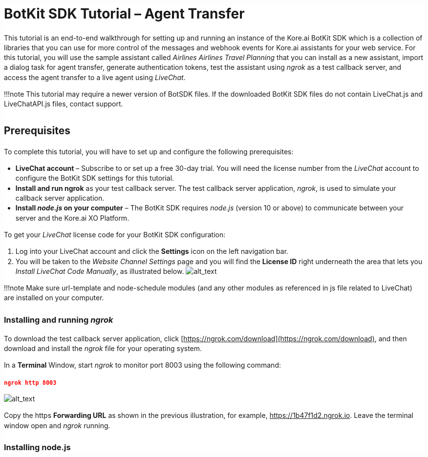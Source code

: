 
# BotKit SDK Tutorial – Agent Transfer

This tutorial is an end-to-end walkthrough for setting up and running an instance of the Kore.ai BotKit SDK which is a collection of libraries that you can use for more control of the messages and webhook events for Kore.ai assistants for your web service. For this tutorial, you will use the sample assistant called _Airlines Airlines Travel Planning_ that you can install as a new assistant, import a dialog task for agent transfer, generate authentication tokens, test the assistant using _ngrok_ as a test callback server, and access the agent transfer to a live agent using _LiveChat_.

!!!note
    This tutorial may require a newer version of BotSDK files. If the downloaded BotKit SDK files do not contain LiveChat.js and LiveChatAPI.js files, contact support.

## Prerequisites

To complete this tutorial, you will have to set up and configure the following prerequisites:

* **LiveChat account** – Subscribe to or set up a free 30-day trial. You will need the license number from the _LiveChat_ account to configure the BotKit SDK settings for this tutorial.
* **Install and run ngrok** as your test callback server. The test callback server application, _ngrok_, is used to simulate your callback server application.
* **Install _node.js_ on your computer** – The BotKit SDK requires _node.js_ (version 10 or above) to communicate between your server and the Kore.ai XO Platform.

To get your _LiveChat_ license code for your BotKit SDK configuration:

1. Log into your LiveChat account and click the **Settings** icon on the left navigation bar.
2. You will be taken to the _Website Channel Settings_ page and you will find the **License ID** right underneath the area that lets you _Install LiveChat Code Manually_, as illustrated below.
![alt_text](../images/livechat-settings.png "LiveChat Settings")

!!!note
    Make sure url-template and node-schedule modules (and any other modules as referenced in js file related to LiveChat) are installed on your computer.

### Installing and running _ngrok_

To download the test callback server application, click [https://ngrok.com/download](https://ngrok.com/download), and then download and install the _ngrok_ file for your operating system.

In a **Terminal** Window, start _ngrok_ to monitor port 8003 using the following command:

```json
ngrok http 8003
```

![alt_text](../images/ngrok-status.png "ngrok status")

Copy the https **Forwarding URL** as shown in the previous illustration, for example, https://1b47f1d2.ngrok.io. Leave the terminal window open and _ngrok_ running.

### Installing node.js
